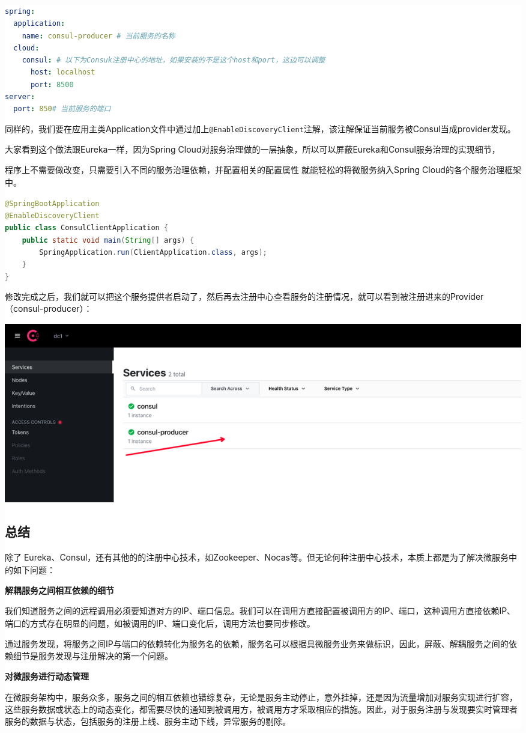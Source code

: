 ```yaml
spring:
  application:
    name: consul-producer # 当前服务的名称
  cloud:
    consul: # 以下为Consuk注册中心的地址，如果安装的不是这个host和port，这边可以调整
      host: localhost
      port: 8500
server:
  port: 850# 当前服务的端口
```

同样的，我们要在应用主类Application文件中通过加上`@EnableDiscoveryClient`注解，该注解保证当前服务被Consul当成provider发现。

大家看到这个做法跟Eureka一样，因为Spring Cloud对服务治理做的一层抽象，所以可以屏蔽Eureka和Consul服务治理的实现细节，

程序上不需要做改变，只需要引入不同的服务治理依赖，并配置相关的配置属性 就能轻松的将微服务纳入Spring Cloud的各个服务治理框架中。

```java
@SpringBootApplication
@EnableDiscoveryClient
public class ConsulClientApplication {
    public static void main(String[] args) {
        SpringApplication.run(ClientApplication.class, args);
    }
}
```

修改完成之后，我们就可以把这个服务提供者启动了，然后再去注册中心查看服务的注册情况，就可以看到被注册进来的Provider（consul-producer）：

![image_7_5.png](/images/blog/tech/microservice/image_7_5.png)

## 总结 <a href="#scroller-11" id="scroller-11"></a>

除了 Eureka、Consul，还有其他的的注册中心技术，如Zookeeper、Nocas等。但无论何种注册中心技术，本质上都是为了解决微服务中的如下问题：

**解耦服务之间相互依赖的细节**

我们知道服务之间的远程调用必须要知道对方的IP、端口信息。我们可以在调用方直接配置被调用方的IP、端口，这种调用方直接依赖IP、端口的方式存在明显的问题，如被调用的IP、端口变化后，调用方法也要同步修改。

通过服务发现，将服务之间IP与端口的依赖转化为服务名的依赖，服务名可以根据具微服务业务来做标识，因此，屏蔽、解耦服务之间的依赖细节是服务发现与注册解决的第一个问题。

**对微服务进行动态管理**

在微服务架构中，服务众多，服务之间的相互依赖也错综复杂，无论是服务主动停止，意外挂掉，还是因为流量增加对服务实现进行扩容，这些服务数据或状态上的动态变化，都需要尽快的通知到被调用方，被调用方才采取相应的措施。因此，对于服务注册与发现要实时管理者服务的数据与状态，包括服务的注册上线、服务主动下线，异常服务的剔除。
